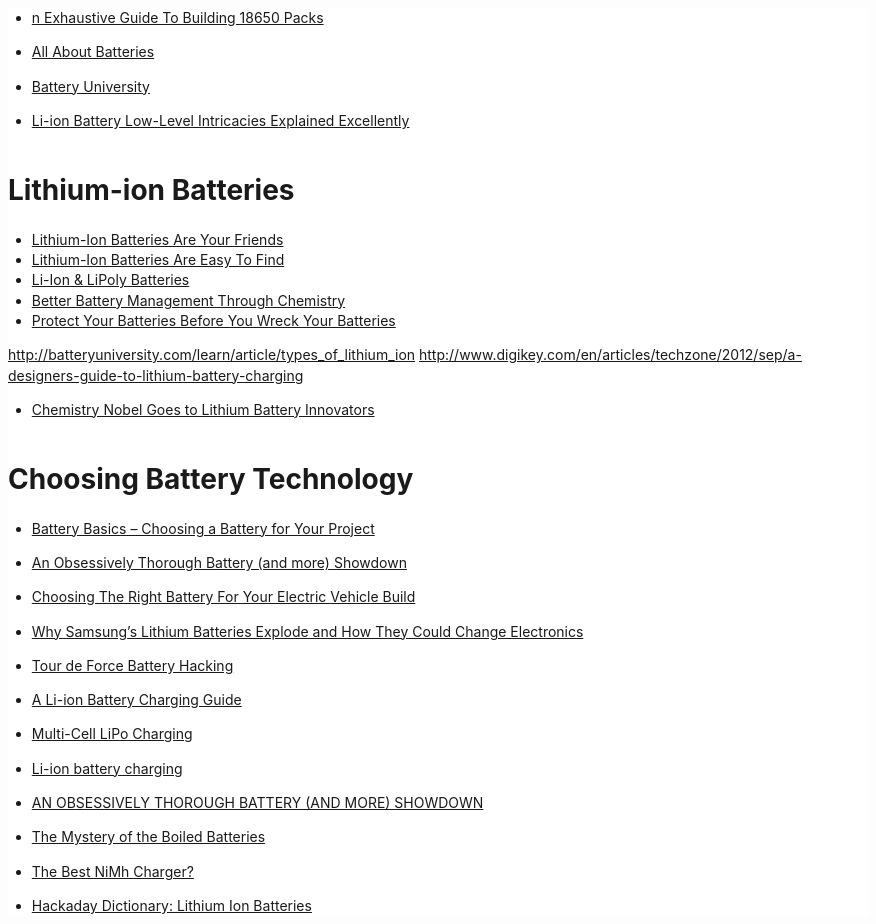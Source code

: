 * [n Exhaustive Guide To Building 18650 Packs](https://hackaday.com/2019/06/12/an-exhaustive-guide-to-building-18650-packs/)

* [All About Batteries](https://learn.adafruit.com/all-about-batteries)

* [Battery University](https://batteryuniversity.com/)

* [Li-ion Battery Low-Level Intricacies Explained Excellently](https://hackaday.com/2021/12/21/li-ion-battery-low-level-intricacies-explained-excellently/)


# Lithium-ion Batteries

* [Lithium-Ion Batteries Are Your Friends](https://hackaday.com/2022/09/06/lithium-ion-batteries-are-your-friends/)
* [Lithium-Ion Batteries Are Easy To Find](https://hackaday.com/2022/10/03/lithium-ion-batteries-are-easy-to-find/)
* [Li-Ion & LiPoly Batteries](https://learn.adafruit.com/li-ion-and-lipoly-batteries)
* [Better Battery Management Through Chemistry](https://hackaday.com/2019/10/07/better-battery-management-through-chemistry/#more-377655)
* [Protect Your Batteries Before You Wreck Your Batteries](https://hackaday.com/2019/10/30/protect-your-batteries-before-you-wreck-your-batteries/)

<http://batteryuniversity.com/learn/article/types_of_lithium_ion>
<http://www.digikey.com/en/articles/techzone/2012/sep/a-designers-guide-to-lithium-battery-charging>

* [Chemistry Nobel Goes to Lithium Battery Innovators](https://www.quantamagazine.org/chemistry-nobel-goes-to-lithium-battery-innovators-20191009/)



# Choosing Battery Technology

* [Battery Basics – Choosing a Battery for Your Project](http://hackaday.com/2014/12/16/battery-basics-choosing-a-battery-for-your-project/)
* [An Obsessively Thorough Battery (and more) Showdown](http://hackaday.com/2014/09/05/an-obsessively-thorough-battery-and-more-showdown/)
* [Choosing The Right Battery For Your Electric Vehicle Build](https://hackaday.com/2020/01/07/choosing-the-right-battery-for-your-electric-vehicle-build/)

* [Why Samsung’s Lithium Batteries Explode and How They Could Change Electronics](http://www.allaboutcircuits.com/news/why-samsungs-lithium-batteries-explode-and-how-they-could-change-electronic/?utm_source=All+About+Circuits+Members&utm_campaign=5a64219bdc-EMAIL_CAMPAIGN_2016_11_03&utm_medium=email&utm_term=0_2565529c4b-5a64219bdc-270523833/)
* [Tour de Force Battery Hacking](http://hackaday.com/2016/09/03/tour-de-force-battery-hacking/)
* [A Li-ion Battery Charging Guide](http://hackaday.com/2014/09/21/a-li-ion-battery-charging-guide/)
* [Multi-Cell LiPo Charging](https://learn.adafruit.com/multi-cell-lipo-charging)
* [Li-ion battery charging](http://www.instructables.com/id/Li-ion-battery-charging/?ALLSTEPS)
* [AN OBSESSIVELY THOROUGH BATTERY (AND MORE) SHOWDOWN](http://hackaday.com/2014/09/05/an-obsessively-thorough-battery-and-more-showdown/)
* [The Mystery of the Boiled Batteries](http://hackaday.com/2016/01/02/the-mystery-of-the-boiled-batteries/)
* [The Best NiMh Charger?](http://hackaday.com/2015/07/09/the-best-nimh-charger/)
* [Hackaday Dictionary: Lithium Ion Batteries](http://hackaday.com/2016/05/20/hackaday-dictionary-lithium-ion-batteries/)
